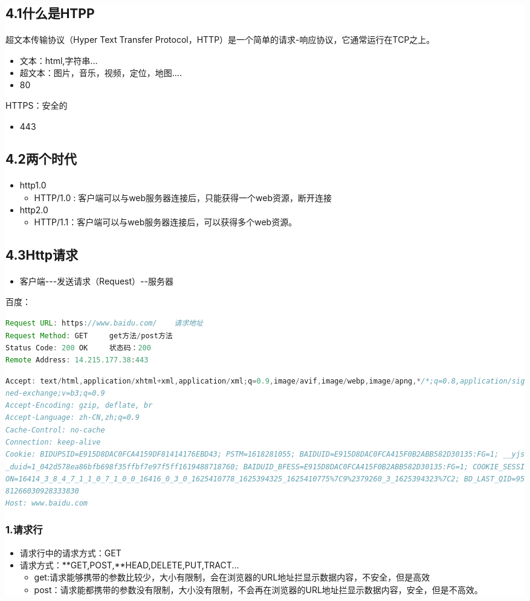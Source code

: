 ## 4.1什么是HTPP

超文本传输协议（Hyper Text Transfer Protocol，HTTP）是一个简单的请求-响应协议，它通常运行在TCP之上。

- 文本：html,字符串...
- 超文本：图片，音乐，视频，定位，地图....
- 80



HTTPS：安全的

- 443



## 4.2两个时代

- http1.0
  - HTTP/1.0 : 客户端可以与web服务器连接后，只能获得一个web资源，断开连接
- http2.0
  - HTTP/1.1：客户端可以与web服务器连接后，可以获得多个web资源。

## 4.3Http请求

- 客户端---发送请求（Request）--服务器

百度：

```java
Request URL: https://www.baidu.com/    请求地址
Request Method: GET     get方法/post方法
Status Code: 200 OK     状态码：200
Remote Address: 14.215.177.38:443
```

```java
Accept: text/html,application/xhtml+xml,application/xml;q=0.9,image/avif,image/webp,image/apng,*/*;q=0.8,application/signed-exchange;v=b3;q=0.9
Accept-Encoding: gzip, deflate, br
Accept-Language: zh-CN,zh;q=0.9
Cache-Control: no-cache
Connection: keep-alive
Cookie: BIDUPSID=E915D8DAC0FCA4159DF81414176EBD43; PSTM=1618281055; BAIDUID=E915D8DAC0FCA415F0B2ABB582D30135:FG=1; __yjs_duid=1_042d578ea86bfb698f35ffbf7e97f5ff1619488718760; BAIDUID_BFESS=E915D8DAC0FCA415F0B2ABB582D30135:FG=1; COOKIE_SESSION=16414_3_8_4_7_1_1_0_7_1_0_0_16416_0_3_0_1625410778_1625394325_1625410775%7C9%2379260_3_1625394323%7C2; BD_LAST_QID=9581266030928333830
Host: www.baidu.com
```

### 1.请求行

- 请求行中的请求方式：GET
- 请求方式：**GET,POST,**HEAD,DELETE,PUT,TRACT...
  - get:请求能够携带的参数比较少，大小有限制，会在浏览器的URL地址拦显示数据内容，不安全，但是高效
  - post：请求能都携带的参数没有限制，大小没有限制，不会再在浏览器的URL地址拦显示数据内容，安全，但是不高效。
